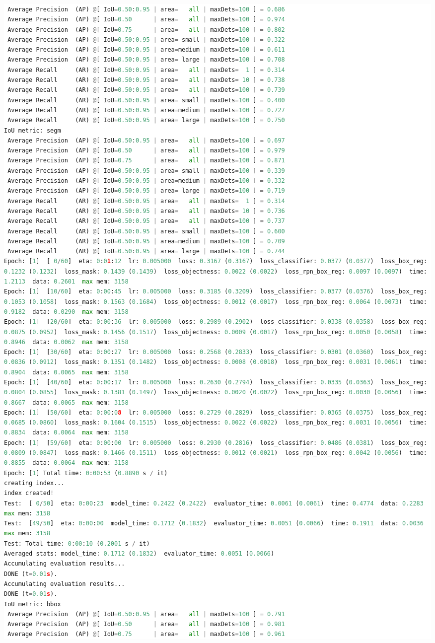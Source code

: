 ```py
 Average Precision  (AP) @[ IoU=0.50:0.95 | area=   all | maxDets=100 ] = 0.686
 Average Precision  (AP) @[ IoU=0.50      | area=   all | maxDets=100 ] = 0.974
 Average Precision  (AP) @[ IoU=0.75      | area=   all | maxDets=100 ] = 0.802
 Average Precision  (AP) @[ IoU=0.50:0.95 | area= small | maxDets=100 ] = 0.322
 Average Precision  (AP) @[ IoU=0.50:0.95 | area=medium | maxDets=100 ] = 0.611
 Average Precision  (AP) @[ IoU=0.50:0.95 | area= large | maxDets=100 ] = 0.708
 Average Recall     (AR) @[ IoU=0.50:0.95 | area=   all | maxDets=  1 ] = 0.314
 Average Recall     (AR) @[ IoU=0.50:0.95 | area=   all | maxDets= 10 ] = 0.738
 Average Recall     (AR) @[ IoU=0.50:0.95 | area=   all | maxDets=100 ] = 0.739
 Average Recall     (AR) @[ IoU=0.50:0.95 | area= small | maxDets=100 ] = 0.400
 Average Recall     (AR) @[ IoU=0.50:0.95 | area=medium | maxDets=100 ] = 0.727
 Average Recall     (AR) @[ IoU=0.50:0.95 | area= large | maxDets=100 ] = 0.750
IoU metric: segm
 Average Precision  (AP) @[ IoU=0.50:0.95 | area=   all | maxDets=100 ] = 0.697
 Average Precision  (AP) @[ IoU=0.50      | area=   all | maxDets=100 ] = 0.979
 Average Precision  (AP) @[ IoU=0.75      | area=   all | maxDets=100 ] = 0.871
 Average Precision  (AP) @[ IoU=0.50:0.95 | area= small | maxDets=100 ] = 0.339
 Average Precision  (AP) @[ IoU=0.50:0.95 | area=medium | maxDets=100 ] = 0.332
 Average Precision  (AP) @[ IoU=0.50:0.95 | area= large | maxDets=100 ] = 0.719
 Average Recall     (AR) @[ IoU=0.50:0.95 | area=   all | maxDets=  1 ] = 0.314
 Average Recall     (AR) @[ IoU=0.50:0.95 | area=   all | maxDets= 10 ] = 0.736
 Average Recall     (AR) @[ IoU=0.50:0.95 | area=   all | maxDets=100 ] = 0.737
 Average Recall     (AR) @[ IoU=0.50:0.95 | area= small | maxDets=100 ] = 0.600
 Average Recall     (AR) @[ IoU=0.50:0.95 | area=medium | maxDets=100 ] = 0.709
 Average Recall     (AR) @[ IoU=0.50:0.95 | area= large | maxDets=100 ] = 0.744
Epoch: [1]  [ 0/60]  eta: 0:01:12  lr: 0.005000  loss: 0.3167 (0.3167)  loss_classifier: 0.0377 (0.0377)  loss_box_reg: 0.1232 (0.1232)  loss_mask: 0.1439 (0.1439)  loss_objectness: 0.0022 (0.0022)  loss_rpn_box_reg: 0.0097 (0.0097)  time: 1.2113  data: 0.2601  max mem: 3158
Epoch: [1]  [10/60]  eta: 0:00:45  lr: 0.005000  loss: 0.3185 (0.3209)  loss_classifier: 0.0377 (0.0376)  loss_box_reg: 0.1053 (0.1058)  loss_mask: 0.1563 (0.1684)  loss_objectness: 0.0012 (0.0017)  loss_rpn_box_reg: 0.0064 (0.0073)  time: 0.9182  data: 0.0290  max mem: 3158
Epoch: [1]  [20/60]  eta: 0:00:36  lr: 0.005000  loss: 0.2989 (0.2902)  loss_classifier: 0.0338 (0.0358)  loss_box_reg: 0.0875 (0.0952)  loss_mask: 0.1456 (0.1517)  loss_objectness: 0.0009 (0.0017)  loss_rpn_box_reg: 0.0050 (0.0058)  time: 0.8946  data: 0.0062  max mem: 3158
Epoch: [1]  [30/60]  eta: 0:00:27  lr: 0.005000  loss: 0.2568 (0.2833)  loss_classifier: 0.0301 (0.0360)  loss_box_reg: 0.0836 (0.0912)  loss_mask: 0.1351 (0.1482)  loss_objectness: 0.0008 (0.0018)  loss_rpn_box_reg: 0.0031 (0.0061)  time: 0.8904  data: 0.0065  max mem: 3158
Epoch: [1]  [40/60]  eta: 0:00:17  lr: 0.005000  loss: 0.2630 (0.2794)  loss_classifier: 0.0335 (0.0363)  loss_box_reg: 0.0804 (0.0855)  loss_mask: 0.1381 (0.1497)  loss_objectness: 0.0020 (0.0022)  loss_rpn_box_reg: 0.0030 (0.0056)  time: 0.8667  data: 0.0065  max mem: 3158
Epoch: [1]  [50/60]  eta: 0:00:08  lr: 0.005000  loss: 0.2729 (0.2829)  loss_classifier: 0.0365 (0.0375)  loss_box_reg: 0.0685 (0.0860)  loss_mask: 0.1604 (0.1515)  loss_objectness: 0.0022 (0.0022)  loss_rpn_box_reg: 0.0031 (0.0056)  time: 0.8834  data: 0.0064  max mem: 3158
Epoch: [1]  [59/60]  eta: 0:00:00  lr: 0.005000  loss: 0.2930 (0.2816)  loss_classifier: 0.0486 (0.0381)  loss_box_reg: 0.0809 (0.0847)  loss_mask: 0.1466 (0.1511)  loss_objectness: 0.0012 (0.0021)  loss_rpn_box_reg: 0.0042 (0.0056)  time: 0.8855  data: 0.0064  max mem: 3158
Epoch: [1] Total time: 0:00:53 (0.8890 s / it)
creating index...
index created!
Test:  [ 0/50]  eta: 0:00:23  model_time: 0.2422 (0.2422)  evaluator_time: 0.0061 (0.0061)  time: 0.4774  data: 0.2283  max mem: 3158
Test:  [49/50]  eta: 0:00:00  model_time: 0.1712 (0.1832)  evaluator_time: 0.0051 (0.0066)  time: 0.1911  data: 0.0036  max mem: 3158
Test: Total time: 0:00:10 (0.2001 s / it)
Averaged stats: model_time: 0.1712 (0.1832)  evaluator_time: 0.0051 (0.0066)
Accumulating evaluation results...
DONE (t=0.01s).
Accumulating evaluation results...
DONE (t=0.01s).
IoU metric: bbox
 Average Precision  (AP) @[ IoU=0.50:0.95 | area=   all | maxDets=100 ] = 0.791
 Average Precision  (AP) @[ IoU=0.50      | area=   all | maxDets=100 ] = 0.981
 Average Precision  (AP) @[ IoU=0.75      | area=   all | maxDets=100 ] = 0.961
```